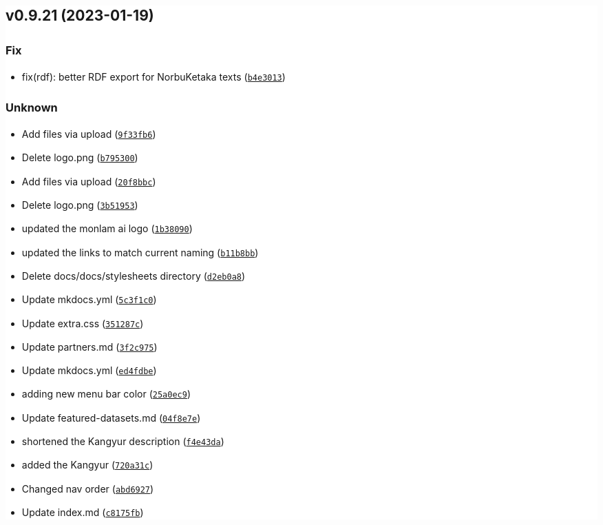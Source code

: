 ## v0.9.21 (2023-01-19)

### Fix

* fix(rdf): better RDF export for NorbuKetaka texts ([`b4e3013`](https://github.com/OpenPecha/Toolkit/commit/b4e3013e8b8b7e8ba64b72952bbf65b976e280a2))

### Unknown

* Add files via upload ([`9f33fb6`](https://github.com/OpenPecha/Toolkit/commit/9f33fb6f6ec0b238aa9a8d79c2eab73bb9f73aab))

* Delete logo.png ([`b795300`](https://github.com/OpenPecha/Toolkit/commit/b795300d43a5238000e234430e7cfe056f435f36))

* Add files via upload ([`20f8bbc`](https://github.com/OpenPecha/Toolkit/commit/20f8bbc7ebda7952981d1c2ea348700a0ed5032a))

* Delete logo.png ([`3b51953`](https://github.com/OpenPecha/Toolkit/commit/3b51953ea0f934ae945d61100ff7acbe3ff3611b))

* updated the monlam ai logo ([`1b38090`](https://github.com/OpenPecha/Toolkit/commit/1b38090288202daae6a06ac09f840c39c089fcd9))

* updated the links to match current naming ([`b11b8bb`](https://github.com/OpenPecha/Toolkit/commit/b11b8bbaa44a6975f88ec3253630e69bc8364d24))

* Delete docs/docs/stylesheets directory ([`d2eb0a8`](https://github.com/OpenPecha/Toolkit/commit/d2eb0a83ab7f76b0ff01fd845e308a1478ba8bee))

* Update mkdocs.yml ([`5c3f1c0`](https://github.com/OpenPecha/Toolkit/commit/5c3f1c03bb7c9019826030481222bbd66f02a1c2))

* Update extra.css ([`351287c`](https://github.com/OpenPecha/Toolkit/commit/351287cb0d0de2a470da1ac50bd9ff25c9a2cc18))

* Update partners.md ([`3f2c975`](https://github.com/OpenPecha/Toolkit/commit/3f2c97537fbd4068d069751cd4c4cf07914af9e5))

* Update mkdocs.yml ([`ed4fdbe`](https://github.com/OpenPecha/Toolkit/commit/ed4fdbe87869e7d698b55f231599ed970275ff01))

* adding new menu bar color ([`25a0ec9`](https://github.com/OpenPecha/Toolkit/commit/25a0ec92e82ef187cdb2ad011c8d8a7bd0889547))

* Update featured-datasets.md ([`04f8e7e`](https://github.com/OpenPecha/Toolkit/commit/04f8e7e712e56de5f57a58390ffd0e9a19230eac))

* shortened the Kangyur description ([`f4e43da`](https://github.com/OpenPecha/Toolkit/commit/f4e43da5d40177d9c961579f089da63c5eaeb90c))

* added the Kangyur ([`720a31c`](https://github.com/OpenPecha/Toolkit/commit/720a31c80ee87969e7163992f585f4a1063b02a7))

* Changed nav order ([`abd6927`](https://github.com/OpenPecha/Toolkit/commit/abd6927e8a7fac4bbe4996d8ea8a1096d1a0cae0))

* Update index.md ([`c8175fb`](https://github.com/OpenPecha/Toolkit/commit/c8175fbbb873a3b886214cc62f504a205ffc668f))
